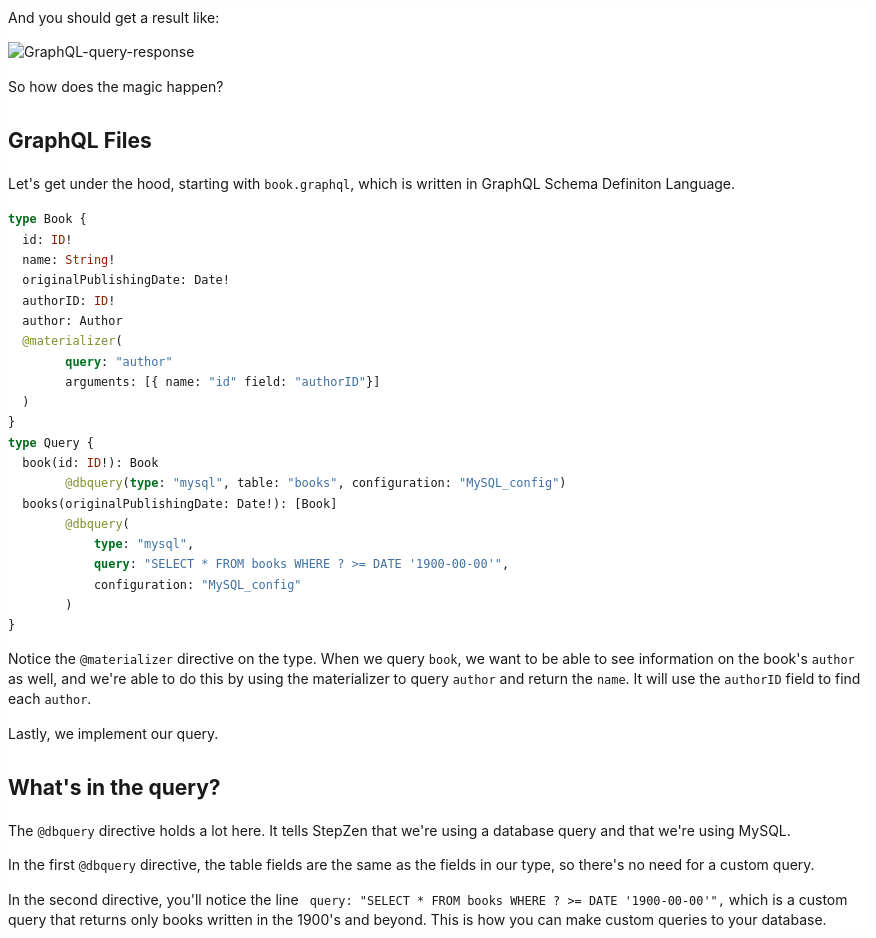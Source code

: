And you should get a result like: 

<img width="600" alt="GraphQL-query-response" src="https://dev-to-uploads.s3.amazonaws.com/uploads/articles/puq3k1sgjczsq4i0tv8o.png">

So how does the magic happen? 

## GraphQL Files 

Let's get under the hood, starting with `book.graphql`, which is written in GraphQL Schema Definiton Language.

```graphql
type Book {
  id: ID!
  name: String!
  originalPublishingDate: Date!
  authorID: ID!
  author: Author
  @materializer(
        query: "author"
        arguments: [{ name: "id" field: "authorID"}]
  )
}
type Query {
  book(id: ID!): Book
        @dbquery(type: "mysql", table: "books", configuration: "MySQL_config")
  books(originalPublishingDate: Date!): [Book]
        @dbquery(
            type: "mysql",
            query: "SELECT * FROM books WHERE ? >= DATE '1900-00-00'",
            configuration: "MySQL_config"
        )
}


```

Notice the `@materializer` directive on the type. When we query `book`, we want to be able to see information on the book's `author` as well, and we're able to do this by using the materializer to query `author` and return the `name`. It will use the `authorID` field to find each `author`. 

Lastly, we implement our query. 

## What's in the query?

The `@dbquery` directive holds a lot here. It tells StepZen that we're using a database query and that we're using MySQL.

In the first `@dbquery` directive, the table fields are the same as the fields in our type, so there's no need for a custom query. 

In the second directive, you'll notice the line ` query: "SELECT * FROM books WHERE ? >= DATE '1900-00-00'",` which is a custom query that returns only books written in the 1900's and beyond. This is how you can make custom queries to your database. 
